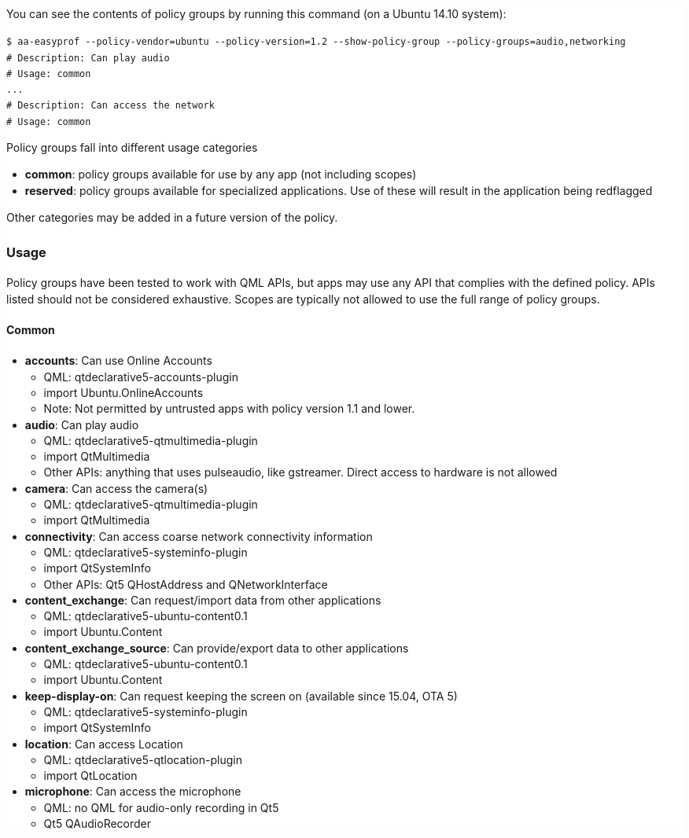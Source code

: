 You can see the contents of policy groups by running this command (on a Ubuntu
14.10 system):

    $ aa-easyprof --policy-vendor=ubuntu --policy-version=1.2 --show-policy-group --policy-groups=audio,networking
    # Description: Can play audio
    # Usage: common
    ...
    # Description: Can access the network
    # Usage: common

Policy groups fall into different usage categories

  * **common**: policy groups available for use by any app (not including scopes)
  * **reserved**: policy groups available for specialized applications. Use of these will result in the application being redflagged

Other categories may be added in a future version of the policy.

### Usage

Policy groups have been tested to work with QML APIs, but apps may use any API
that complies with the defined policy. APIs listed should not be considered
exhaustive. Scopes are typically not allowed to use the full range of policy
groups.

#### Common

  * **accounts**: Can use Online Accounts 
    * QML: qtdeclarative5-accounts-plugin
    * import Ubuntu.OnlineAccounts <version>
    * Note: Not permitted by untrusted apps with policy version 1.1 and lower.
  * **audio**: Can play audio 
    * QML: qtdeclarative5-qtmultimedia-plugin
    * import QtMultimedia <version>
    * Other APIs: anything that uses pulseaudio, like gstreamer. Direct access to hardware is not allowed
  * **camera**: Can access the camera(s) 
    * QML: qtdeclarative5-qtmultimedia-plugin
    * import QtMultimedia <version>
  * **connectivity**: Can access coarse network connectivity information 
    * QML: qtdeclarative5-systeminfo-plugin
    * import QtSystemInfo <version>
    * Other APIs: Qt5 QHostAddress and QNetworkInterface
  * **content_exchange**: Can request/import data from other applications 
    * QML: qtdeclarative5-ubuntu-content0.1
    * import Ubuntu.Content <version>
  * **content_exchange_source**: Can provide/export data to other applications 
    * QML: qtdeclarative5-ubuntu-content0.1
    * import Ubuntu.Content <version>
  * **keep-display-on**: Can request keeping the screen on (available since 15.04, OTA 5) 
    * QML: qtdeclarative5-systeminfo-plugin
    * import QtSystemInfo <version>
  * **location**: Can access Location 
    * QML: qtdeclarative5-qtlocation-plugin
    * import QtLocation <version>
  * **microphone**: Can access the microphone 
    * QML: no QML for audio-only recording in Qt5
    * Qt5 QAudioRecorder